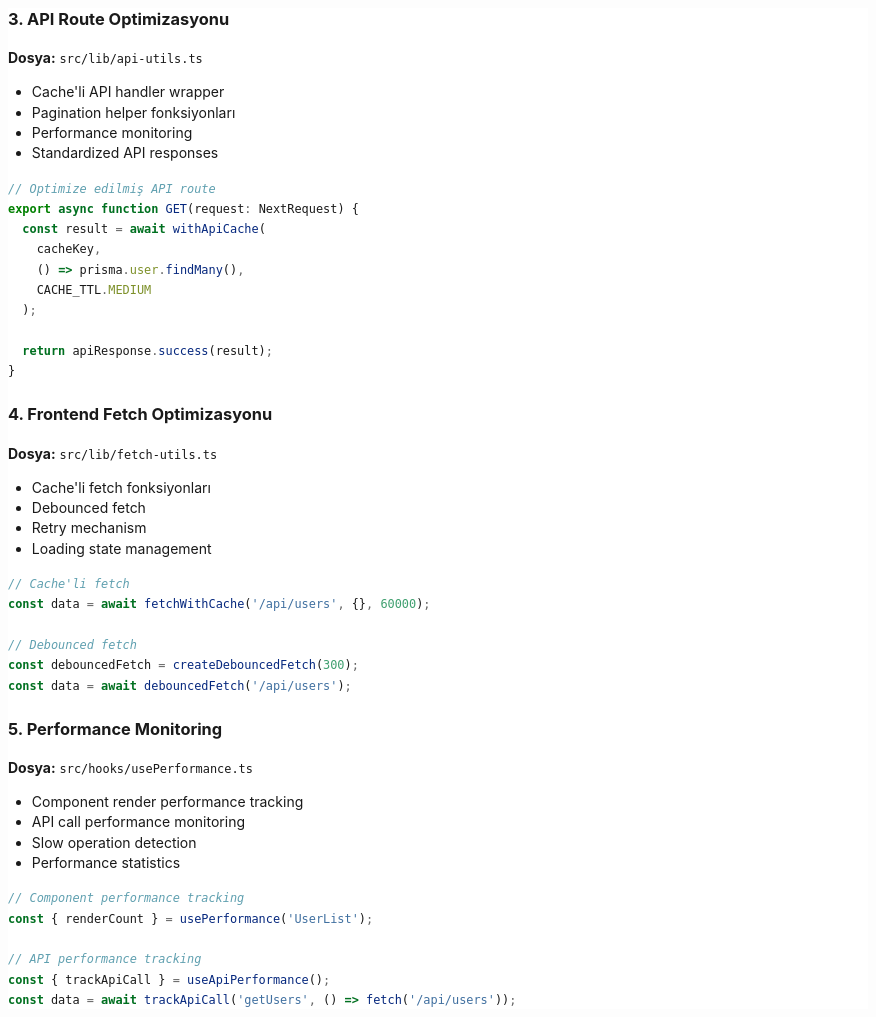 ### 3. API Route Optimizasyonu

**Dosya:** `src/lib/api-utils.ts`

- Cache'li API handler wrapper
- Pagination helper fonksiyonları
- Performance monitoring
- Standardized API responses

```typescript
// Optimize edilmiş API route
export async function GET(request: NextRequest) {
  const result = await withApiCache(
    cacheKey,
    () => prisma.user.findMany(),
    CACHE_TTL.MEDIUM
  );
  
  return apiResponse.success(result);
}
```

### 4. Frontend Fetch Optimizasyonu

**Dosya:** `src/lib/fetch-utils.ts`

- Cache'li fetch fonksiyonları
- Debounced fetch
- Retry mechanism
- Loading state management

```typescript
// Cache'li fetch
const data = await fetchWithCache('/api/users', {}, 60000);

// Debounced fetch
const debouncedFetch = createDebouncedFetch(300);
const data = await debouncedFetch('/api/users');
```

### 5. Performance Monitoring

**Dosya:** `src/hooks/usePerformance.ts`

- Component render performance tracking
- API call performance monitoring
- Slow operation detection
- Performance statistics

```typescript
// Component performance tracking
const { renderCount } = usePerformance('UserList');

// API performance tracking
const { trackApiCall } = useApiPerformance();
const data = await trackApiCall('getUsers', () => fetch('/api/users'));
```
